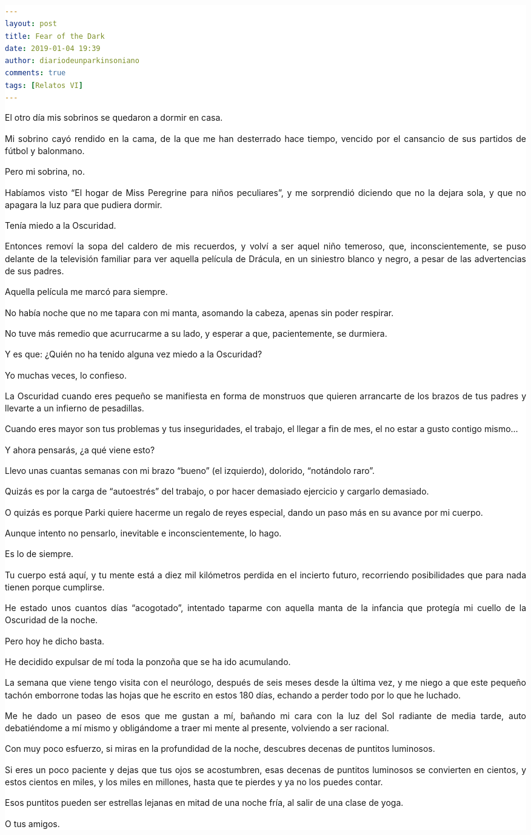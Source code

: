 ```yaml
---
layout: post
title: Fear of the Dark
date: 2019-01-04 19:39
author: diariodeunparkinsoniano
comments: true
tags: [Relatos VI]
---
```

<p style="text-align:justify;">El otro día mis sobrinos se quedaron a dormir en casa.</p>
<p style="text-align:justify;">Mi sobrino cayó rendido en la cama, de la que me han desterrado hace tiempo, vencido por el cansancio de sus partidos de fútbol y balonmano.</p>
<p style="text-align:justify;">Pero mi sobrina, no.</p>
<p style="text-align:justify;">Habíamos visto “El hogar de Miss Peregrine para niños peculiares”, y me sorprendió diciendo que no la dejara sola, y que no apagara la luz para que pudiera dormir.</p>
<p style="text-align:justify;">Tenía miedo a la Oscuridad.</p>
<p style="text-align:justify;">Entonces removí la sopa del caldero de mis recuerdos, y volví a ser aquel niño temeroso, que, inconscientemente, se puso delante de la televisión familiar para ver aquella película de Drácula, en un siniestro blanco y negro, a pesar de las advertencias de sus padres.</p>
<p style="text-align:justify;">Aquella película me marcó para siempre.</p>
<p style="text-align:justify;">No había noche que no me tapara con mi manta, asomando la cabeza, apenas sin poder respirar.</p>
<p style="text-align:justify;">No tuve más remedio que acurrucarme a su lado, y esperar a que, pacientemente, se durmiera.</p>
<p style="text-align:justify;">Y es que: ¿Quién no ha tenido alguna vez miedo a la Oscuridad?</p>
<p style="text-align:justify;">Yo muchas veces, lo confieso.</p>
<p style="text-align:justify;">La Oscuridad cuando eres pequeño se manifiesta en forma de monstruos que quieren arrancarte de los brazos de tus padres y llevarte a un infierno de pesadillas.</p>
<p style="text-align:justify;">Cuando eres mayor son tus problemas y tus inseguridades, el trabajo, el llegar a fin de mes, el no estar a gusto contigo mismo…</p>
<p style="text-align:justify;">Y ahora pensarás, ¿a qué viene esto?</p>
<p style="text-align:justify;">Llevo unas cuantas semanas con mi brazo “bueno” (el izquierdo), dolorido, “notándolo raro”.</p>
<p style="text-align:justify;">Quizás es por la carga de “autoestrés” del trabajo, o por hacer demasiado ejercicio y cargarlo demasiado.</p>
<p style="text-align:justify;">O quizás es porque Parki quiere hacerme un regalo de reyes especial, dando un paso más en su avance por mi cuerpo.</p>
<p style="text-align:justify;">Aunque intento no pensarlo, inevitable e inconscientemente, lo hago.</p>
<p style="text-align:justify;">Es lo de siempre.</p>
<p style="text-align:justify;">Tu cuerpo está aquí, y tu mente está a diez mil kilómetros perdida en el incierto futuro, recorriendo posibilidades que para nada tienen porque cumplirse.</p>
<p style="text-align:justify;">He estado unos cuantos días “acogotado”, intentado taparme con aquella manta de la infancia que protegía mi cuello de la Oscuridad de la noche.</p>
<p style="text-align:justify;">Pero hoy he dicho basta.</p>
<p style="text-align:justify;">He decidido expulsar de mí toda la ponzoña que se ha ido acumulando.</p>
<p style="text-align:justify;">La semana que viene tengo visita con el neurólogo, después de seis meses desde la última vez, y me niego a que este pequeño tachón emborrone todas las hojas que he escrito en estos 180 días, echando a perder todo por lo que he luchado.</p>
<p style="text-align:justify;">Me he dado un paseo de esos que me gustan a mí, bañando mi cara con la luz del Sol radiante de media tarde, auto debatiéndome a mí mismo y obligándome a traer mi mente al presente, volviendo a ser racional.</p>
<p style="text-align:justify;">Con muy poco esfuerzo, si miras en la profundidad de la noche, descubres decenas de puntitos luminosos.</p>
<p style="text-align:justify;">Si eres un poco paciente y dejas que tus ojos se acostumbren, esas decenas de puntitos luminosos se convierten en cientos, y estos cientos en miles, y los miles en millones, hasta que te pierdes y ya no los puedes contar.</p>
<p style="text-align:justify;">Esos puntitos pueden ser estrellas lejanas en mitad de una noche fría, al salir de una clase de yoga.</p>
<p style="text-align:justify;">O tus amigos.</p>